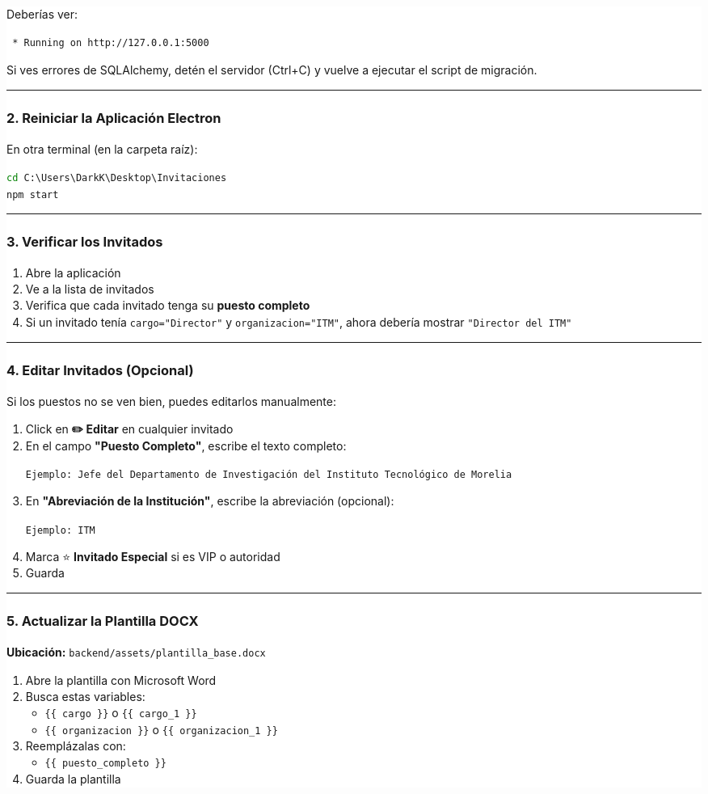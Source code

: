 Deberías ver:

```
 * Running on http://127.0.0.1:5000
```

Si ves errores de SQLAlchemy, detén el servidor (Ctrl+C) y vuelve a ejecutar el script de migración.

---

### 2. Reiniciar la Aplicación Electron

En otra terminal (en la carpeta raíz):

```cmd
cd C:\Users\DarkK\Desktop\Invitaciones
npm start
```

---

### 3. Verificar los Invitados

1. Abre la aplicación
2. Ve a la lista de invitados
3. Verifica que cada invitado tenga su **puesto completo**
4. Si un invitado tenía `cargo="Director"` y `organizacion="ITM"`, ahora debería mostrar `"Director del ITM"`

---

### 4. Editar Invitados (Opcional)

Si los puestos no se ven bien, puedes editarlos manualmente:

1. Click en **✏️ Editar** en cualquier invitado
2. En el campo **"Puesto Completo"**, escribe el texto completo:
   ```
   Ejemplo: Jefe del Departamento de Investigación del Instituto Tecnológico de Morelia
   ```
3. En **"Abreviación de la Institución"**, escribe la abreviación (opcional):
   ```
   Ejemplo: ITM
   ```
4. Marca ⭐ **Invitado Especial** si es VIP o autoridad
5. Guarda

---

### 5. Actualizar la Plantilla DOCX

**Ubicación:** `backend/assets/plantilla_base.docx`

1. Abre la plantilla con Microsoft Word
2. Busca estas variables:
   - `{{ cargo }}` o `{{ cargo_1 }}`
   - `{{ organizacion }}` o `{{ organizacion_1 }}`
3. Reemplázalas con:
   - `{{ puesto_completo }}`
4. Guarda la plantilla

